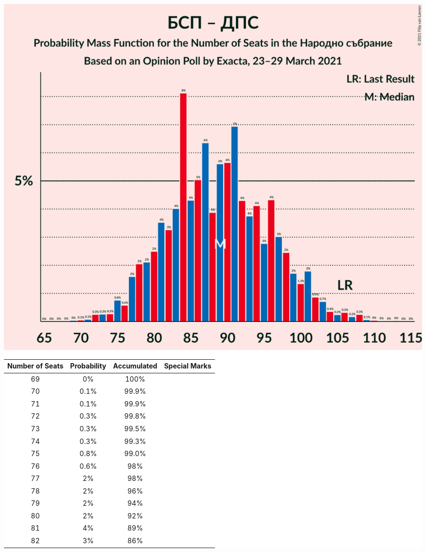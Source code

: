 ![Graph with seats probability mass function not yet produced](2021-03-29-Exacta-coalitions-seats-pmf-бсп–дпс.png "Seats Probability Mass Function")

| Number of Seats | Probability | Accumulated | Special Marks |
|:---------------:|:-----------:|:-----------:|:-------------:|
| 69 | 0% | 100% |  |
| 70 | 0.1% | 99.9% |  |
| 71 | 0.1% | 99.9% |  |
| 72 | 0.3% | 99.8% |  |
| 73 | 0.3% | 99.5% |  |
| 74 | 0.3% | 99.3% |  |
| 75 | 0.8% | 99.0% |  |
| 76 | 0.6% | 98% |  |
| 77 | 2% | 98% |  |
| 78 | 2% | 96% |  |
| 79 | 2% | 94% |  |
| 80 | 2% | 92% |  |
| 81 | 4% | 89% |  |
| 82 | 3% | 86% |  |